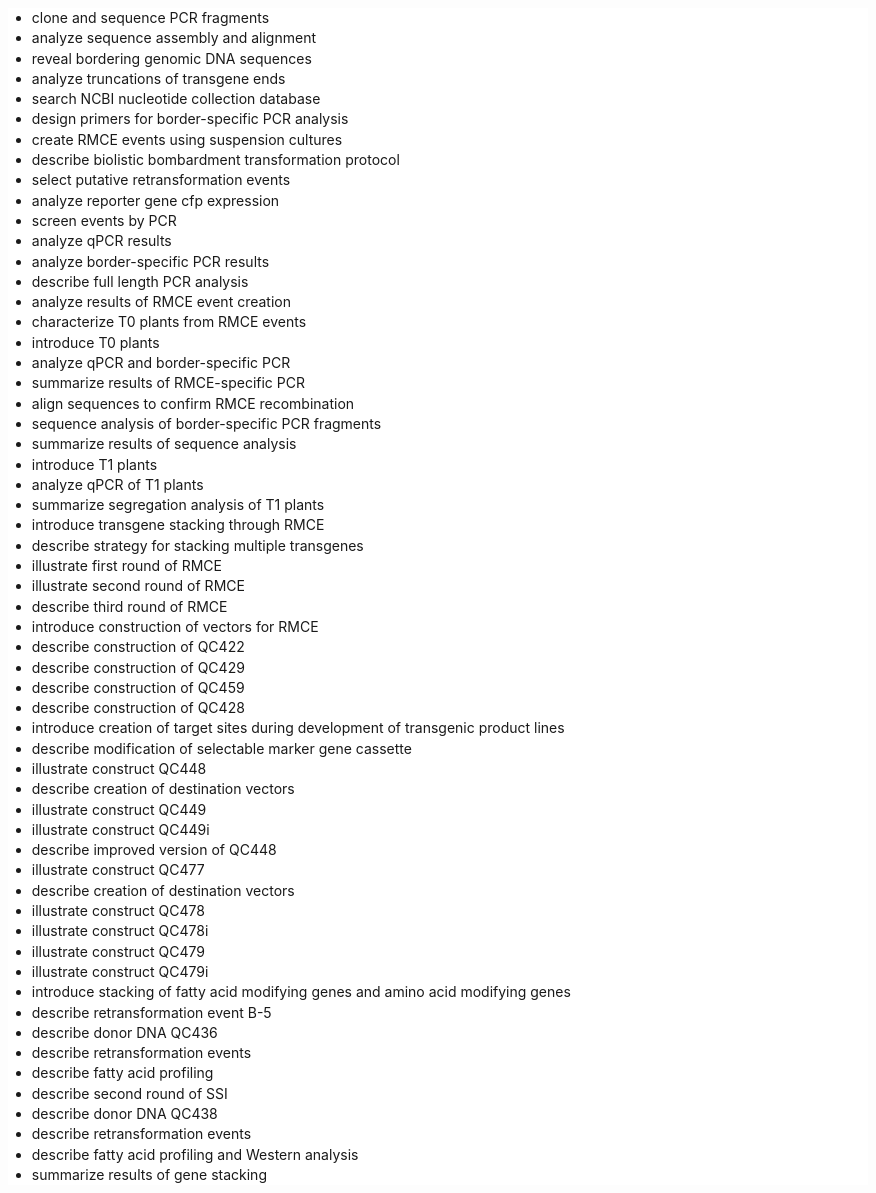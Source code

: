 - clone and sequence PCR fragments
- analyze sequence assembly and alignment
- reveal bordering genomic DNA sequences
- analyze truncations of transgene ends
- search NCBI nucleotide collection database
- design primers for border-specific PCR analysis
- create RMCE events using suspension cultures
- describe biolistic bombardment transformation protocol
- select putative retransformation events
- analyze reporter gene cfp expression
- screen events by PCR
- analyze qPCR results
- analyze border-specific PCR results
- describe full length PCR analysis
- analyze results of RMCE event creation
- characterize T0 plants from RMCE events
- introduce T0 plants
- analyze qPCR and border-specific PCR
- summarize results of RMCE-specific PCR
- align sequences to confirm RMCE recombination
- sequence analysis of border-specific PCR fragments
- summarize results of sequence analysis
- introduce T1 plants
- analyze qPCR of T1 plants
- summarize segregation analysis of T1 plants
- introduce transgene stacking through RMCE
- describe strategy for stacking multiple transgenes
- illustrate first round of RMCE
- illustrate second round of RMCE
- describe third round of RMCE
- introduce construction of vectors for RMCE
- describe construction of QC422
- describe construction of QC429
- describe construction of QC459
- describe construction of QC428
- introduce creation of target sites during development of transgenic product lines
- describe modification of selectable marker gene cassette
- illustrate construct QC448
- describe creation of destination vectors
- illustrate construct QC449
- illustrate construct QC449i
- describe improved version of QC448
- illustrate construct QC477
- describe creation of destination vectors
- illustrate construct QC478
- illustrate construct QC478i
- illustrate construct QC479
- illustrate construct QC479i
- introduce stacking of fatty acid modifying genes and amino acid modifying genes
- describe retransformation event B-5
- describe donor DNA QC436
- describe retransformation events
- describe fatty acid profiling
- describe second round of SSI
- describe donor DNA QC438
- describe retransformation events
- describe fatty acid profiling and Western analysis
- summarize results of gene stacking

